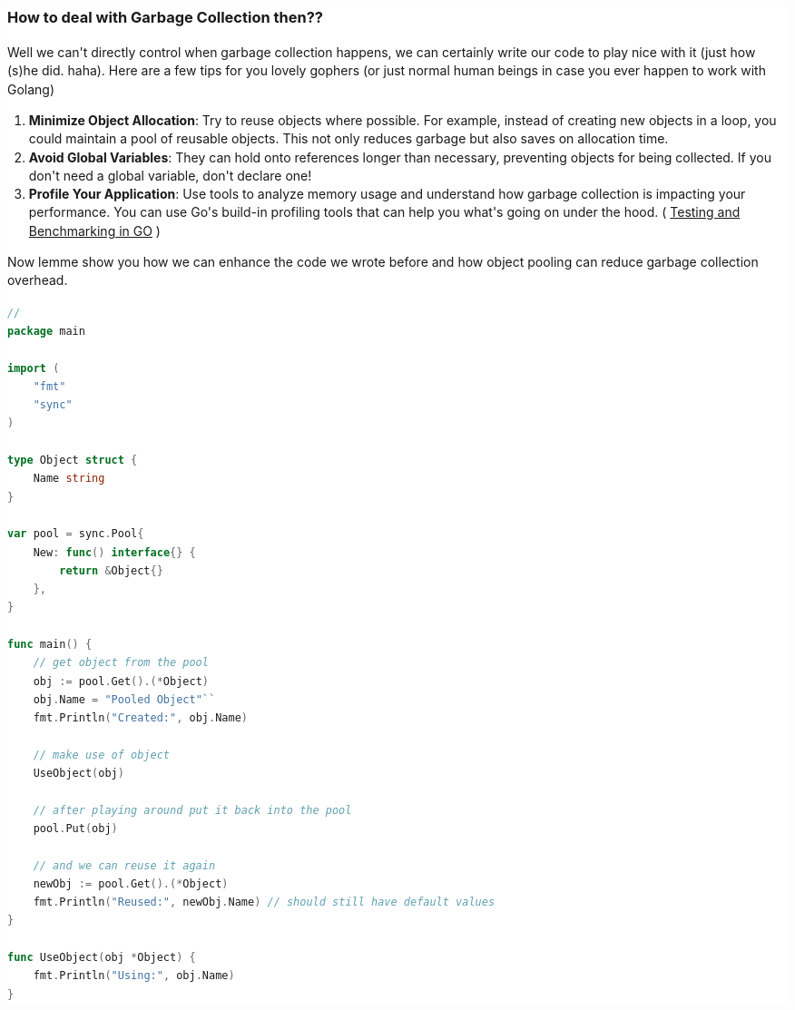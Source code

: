 
### How to deal with Garbage Collection then??

Well we can't directly control when garbage collection happens, we can certainly write our code to play nice with it (just how (s)he did. haha). Here are a few tips for you lovely gophers (or just normal human beings in case you ever happen to work with Golang)

1. **Minimize Object Allocation**: Try to reuse objects where possible. For example, instead of creating new objects in a loop, you could maintain a pool of reusable objects. This not only reduces garbage but also saves on allocation time.
2. **Avoid Global Variables**: They can hold onto references longer than necessary, preventing objects for being collected. If you don't need a global variable, don't declare one!
3. **Profile Your Application**: Use tools to analyze memory usage and understand how garbage collection is impacting your performance. You can use Go's build-in profiling tools that can help you what's going on under the hood.
   ( [Testing and Benchmarking in GO](https://0x-kys.github.io/posts/testing-n-benchmarking/) )

Now lemme show you how we can enhance the code we wrote before and how object pooling can reduce garbage collection overhead.

```go
//
package main

import (
	"fmt"
	"sync"
)

type Object struct {
	Name string
}

var pool = sync.Pool{
	New: func() interface{} {
		return &Object{}
	},
}

func main() {
	// get object from the pool
	obj := pool.Get().(*Object)
	obj.Name = "Pooled Object"``
	fmt.Println("Created:", obj.Name)

	// make use of object
	UseObject(obj)

	// after playing around put it back into the pool
	pool.Put(obj)

	// and we can reuse it again
	newObj := pool.Get().(*Object)
	fmt.Println("Reused:", newObj.Name) // should still have default values
}

func UseObject(obj *Object) {
	fmt.Println("Using:", obj.Name)
}
```
